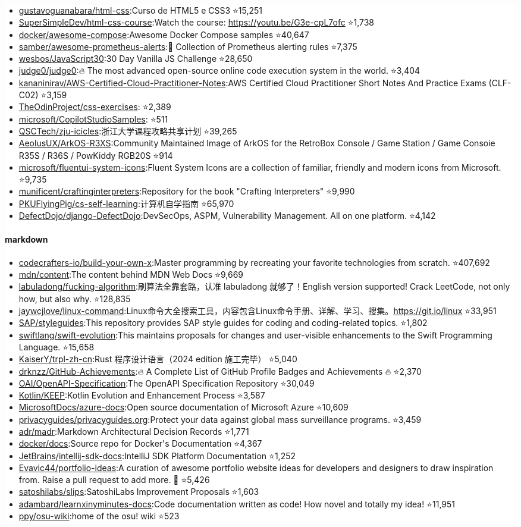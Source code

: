 * [gustavoguanabara/html-css](https://github.com/gustavoguanabara/html-css):Curso de HTML5 e CSS3 ⭐15,251
* [SuperSimpleDev/html-css-course](https://github.com/SuperSimpleDev/html-css-course):Watch the course: https://youtu.be/G3e-cpL7ofc ⭐1,738
* [docker/awesome-compose](https://github.com/docker/awesome-compose):Awesome Docker Compose samples ⭐40,647
* [samber/awesome-prometheus-alerts](https://github.com/samber/awesome-prometheus-alerts):🚨 Collection of Prometheus alerting rules ⭐7,375
* [wesbos/JavaScript30](https://github.com/wesbos/JavaScript30):30 Day Vanilla JS Challenge ⭐28,650
* [judge0/judge0](https://github.com/judge0/judge0):🔥 The most advanced open-source online code execution system in the world. ⭐3,404
* [kananinirav/AWS-Certified-Cloud-Practitioner-Notes](https://github.com/kananinirav/AWS-Certified-Cloud-Practitioner-Notes):AWS Certified Cloud Practitioner Short Notes And Practice Exams (CLF-C02) ⭐3,159
* [TheOdinProject/css-exercises](https://github.com/TheOdinProject/css-exercises): ⭐2,389
* [microsoft/CopilotStudioSamples](https://github.com/microsoft/CopilotStudioSamples): ⭐511
* [QSCTech/zju-icicles](https://github.com/QSCTech/zju-icicles):浙江大学课程攻略共享计划 ⭐39,265
* [AeolusUX/ArkOS-R3XS](https://github.com/AeolusUX/ArkOS-R3XS):Community Maintained Image of ArkOS for the RetroBox Console / Game Station / Game Consoie R35S / R36S / PowKiddy RGB20S ⭐914
* [microsoft/fluentui-system-icons](https://github.com/microsoft/fluentui-system-icons):Fluent System Icons are a collection of familiar, friendly and modern icons from Microsoft. ⭐9,735
* [munificent/craftinginterpreters](https://github.com/munificent/craftinginterpreters):Repository for the book "Crafting Interpreters" ⭐9,990
* [PKUFlyingPig/cs-self-learning](https://github.com/PKUFlyingPig/cs-self-learning):计算机自学指南 ⭐65,970
* [DefectDojo/django-DefectDojo](https://github.com/DefectDojo/django-DefectDojo):DevSecOps, ASPM, Vulnerability Management. All on one platform. ⭐4,142

#### markdown
* [codecrafters-io/build-your-own-x](https://github.com/codecrafters-io/build-your-own-x):Master programming by recreating your favorite technologies from scratch. ⭐407,692
* [mdn/content](https://github.com/mdn/content):The content behind MDN Web Docs ⭐9,669
* [labuladong/fucking-algorithm](https://github.com/labuladong/fucking-algorithm):刷算法全靠套路，认准 labuladong 就够了！English version supported! Crack LeetCode, not only how, but also why. ⭐128,835
* [jaywcjlove/linux-command](https://github.com/jaywcjlove/linux-command):Linux命令大全搜索工具，内容包含Linux命令手册、详解、学习、搜集。https://git.io/linux ⭐33,951
* [SAP/styleguides](https://github.com/SAP/styleguides):This repository provides SAP style guides for coding and coding-related topics. ⭐1,802
* [swiftlang/swift-evolution](https://github.com/swiftlang/swift-evolution):This maintains proposals for changes and user-visible enhancements to the Swift Programming Language. ⭐15,658
* [KaiserY/trpl-zh-cn](https://github.com/KaiserY/trpl-zh-cn):Rust 程序设计语言（2024 edition 施工完毕） ⭐5,040
* [drknzz/GitHub-Achievements](https://github.com/drknzz/GitHub-Achievements):🔥 A Complete List of GitHub Profile Badges and Achievements 🔥 ⭐2,370
* [OAI/OpenAPI-Specification](https://github.com/OAI/OpenAPI-Specification):The OpenAPI Specification Repository ⭐30,049
* [Kotlin/KEEP](https://github.com/Kotlin/KEEP):Kotlin Evolution and Enhancement Process ⭐3,587
* [MicrosoftDocs/azure-docs](https://github.com/MicrosoftDocs/azure-docs):Open source documentation of Microsoft Azure ⭐10,609
* [privacyguides/privacyguides.org](https://github.com/privacyguides/privacyguides.org):Protect your data against global mass surveillance programs. ⭐3,459
* [adr/madr](https://github.com/adr/madr):Markdown Architectural Decision Records ⭐1,771
* [docker/docs](https://github.com/docker/docs):Source repo for Docker's Documentation ⭐4,367
* [JetBrains/intellij-sdk-docs](https://github.com/JetBrains/intellij-sdk-docs):IntelliJ SDK Platform Documentation ⭐1,252
* [Evavic44/portfolio-ideas](https://github.com/Evavic44/portfolio-ideas):A curation of awesome portfolio website ideas for developers and designers to draw inspiration from. Raise a pull request to add more. 💜 ⭐5,426
* [satoshilabs/slips](https://github.com/satoshilabs/slips):SatoshiLabs Improvement Proposals ⭐1,603
* [adambard/learnxinyminutes-docs](https://github.com/adambard/learnxinyminutes-docs):Code documentation written as code! How novel and totally my idea! ⭐11,951
* [ppy/osu-wiki](https://github.com/ppy/osu-wiki):home of the osu! wiki ⭐523
